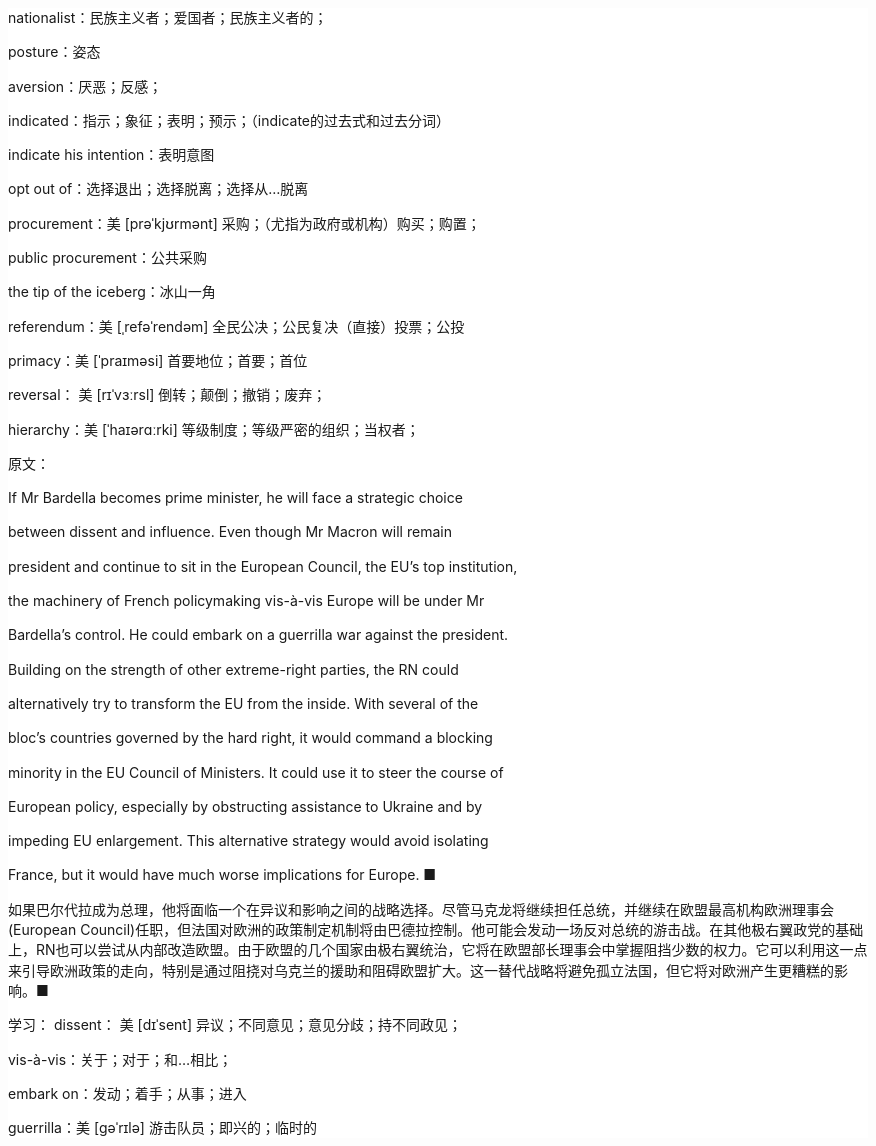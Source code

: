 nationalist：民族主义者；爱国者；民族主义者的；

posture：姿态

aversion：厌恶；反感；

indicated：指示；象征；表明；预示；（indicate的过去式和过去分词）

indicate his intention：表明意图

opt out of：选择退出；选择脱离；选择从…脱离          

procurement：美 [prəˈkjʊrmənt] 采购；（尤指为政府或机构）购买；购置；

public procurement：公共采购

the tip of the iceberg：冰山一角

referendum：美 [ˌrefəˈrendəm] 全民公决；公民复决（直接）投票；公投

primacy：美 [ˈpraɪməsi] 首要地位；首要；首位

reversal： 美 [rɪˈvɜːrsl] 倒转；颠倒；撤销；废弃；

hierarchy：美 [ˈhaɪərɑːrki] 等级制度；等级严密的组织；当权者；

原文：

If Mr Bardella becomes prime minister, he will face a strategic choice

between dissent and influence. Even though Mr Macron will remain

president and continue to sit in the European Council, the EU’s top institution,

the machinery of French policymaking vis-à-vis Europe will be under Mr

Bardella’s control. He could embark on a guerrilla war against the president.

Building on the strength of other extreme-right parties, the RN could

alternatively try to transform the EU from the inside. With several of the

bloc’s countries governed by the hard right, it would command a blocking

minority in the EU Council of Ministers. It could use it to steer the course of

European policy, especially by obstructing assistance to Ukraine and by

impeding EU enlargement. This alternative strategy would avoid isolating

France, but it would have much worse implications for Europe. ■

如果巴尔代拉成为总理，他将面临一个在异议和影响之间的战略选择。尽管马克龙将继续担任总统，并继续在欧盟最高机构欧洲理事会(European Council)任职，但法国对欧洲的政策制定机制将由巴德拉控制。他可能会发动一场反对总统的游击战。在其他极右翼政党的基础上，RN也可以尝试从内部改造欧盟。由于欧盟的几个国家由极右翼统治，它将在欧盟部长理事会中掌握阻挡少数的权力。它可以利用这一点来引导欧洲政策的走向，特别是通过阻挠对乌克兰的援助和阻碍欧盟扩大。这一替代战略将避免孤立法国，但它将对欧洲产生更糟糕的影响。■

学习：
dissent： 美 [dɪˈsent] 异议；不同意见；意见分歧；持不同政见；

vis-à-vis：关于；对于；和…相比；

embark on：发动；着手；从事；进入

guerrilla：美 [ɡəˈrɪlə] 游击队员；即兴的；临时的
